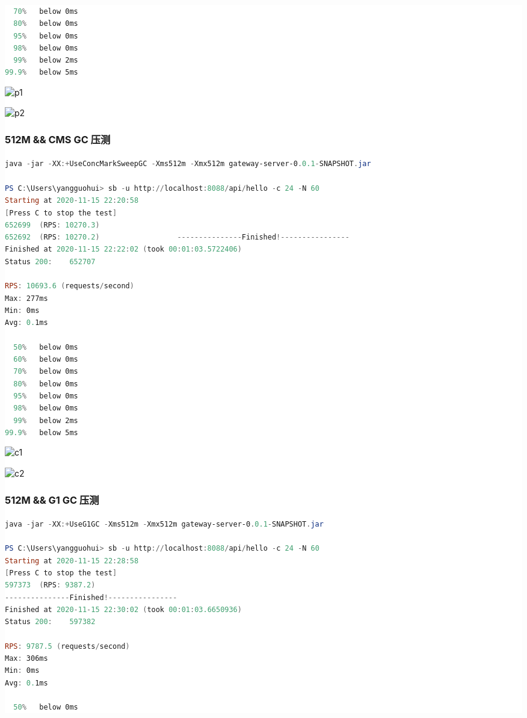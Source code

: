 ```powershell
  70%   below 0ms
  80%   below 0ms
  95%   below 0ms
  98%   below 0ms
  99%   below 2ms
99.9%   below 5ms
```

![p1](https://gitee.com/Sumuxi/public/raw/master/images/20201115230801.PNG)

![p2](https://gitee.com/Sumuxi/public/raw/master/images/20201115230808.PNG)

### 512M && CMS GC 压测

```powershell
java -jar -XX:+UseConcMarkSweepGC -Xms512m -Xmx512m gateway-server-0.0.1-SNAPSHOT.jar

PS C:\Users\yangguohui> sb -u http://localhost:8088/api/hello -c 24 -N 60
Starting at 2020-11-15 22:20:58
[Press C to stop the test]
652699  (RPS: 10270.3)
652692  (RPS: 10270.2)                  ---------------Finished!----------------
Finished at 2020-11-15 22:22:02 (took 00:01:03.5722406)
Status 200:    652707

RPS: 10693.6 (requests/second)
Max: 277ms
Min: 0ms
Avg: 0.1ms

  50%   below 0ms
  60%   below 0ms
  70%   below 0ms
  80%   below 0ms
  95%   below 0ms
  98%   below 0ms
  99%   below 2ms
99.9%   below 5ms
```

![c1](https://gitee.com/Sumuxi/public/raw/master/images/20201115231103.PNG)

![c2](https://gitee.com/Sumuxi/public/raw/master/images/20201115231109.PNG)

### 512M && G1 GC 压测

```powershell
java -jar -XX:+UseG1GC -Xms512m -Xmx512m gateway-server-0.0.1-SNAPSHOT.jar

PS C:\Users\yangguohui> sb -u http://localhost:8088/api/hello -c 24 -N 60
Starting at 2020-11-15 22:28:58
[Press C to stop the test]
597373  (RPS: 9387.2)
---------------Finished!----------------
Finished at 2020-11-15 22:30:02 (took 00:01:03.6650936)
Status 200:    597382

RPS: 9787.5 (requests/second)
Max: 306ms
Min: 0ms
Avg: 0.1ms

  50%   below 0ms
```